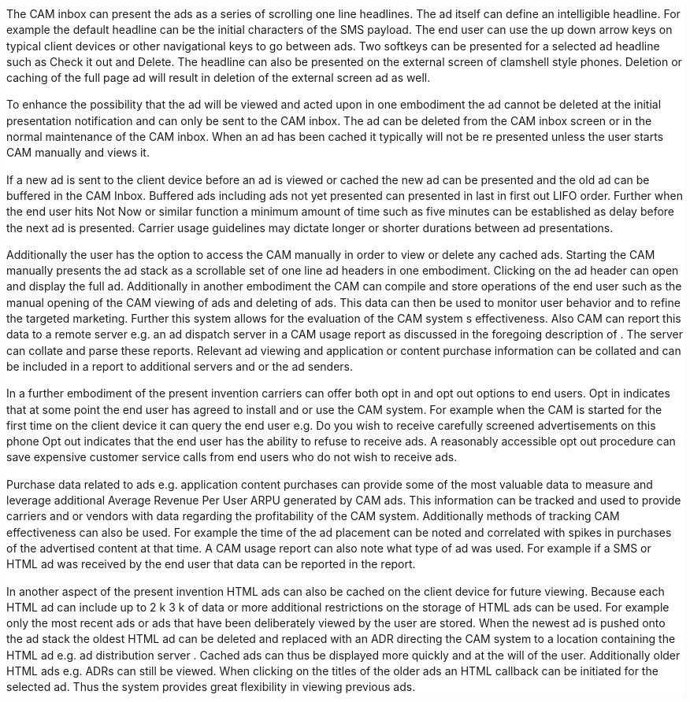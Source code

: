 The CAM inbox can present the ads as a series of scrolling one line headlines. The ad itself can define an intelligible headline. For example the default headline can be the initial characters of the SMS payload. The end user can use the up down arrow keys on typical client devices or other navigational keys to go between ads. Two softkeys can be presented for a selected ad headline such as Check it out and Delete. The headline can also be presented on the external screen of clamshell style phones. Deletion or caching of the full page ad will result in deletion of the external screen ad as well.

To enhance the possibility that the ad will be viewed and acted upon in one embodiment the ad cannot be deleted at the initial presentation notification and can only be sent to the CAM inbox. The ad can be deleted from the CAM inbox screen or in the normal maintenance of the CAM inbox. When an ad has been cached it typically will not be re presented unless the user starts CAM manually and views it.

If a new ad is sent to the client device before an ad is viewed or cached the new ad can be presented and the old ad can be buffered in the CAM Inbox. Buffered ads including ads not yet presented can presented in last in first out LIFO order. Further when the end user hits Not Now or similar function a minimum amount of time such as five minutes can be established as delay before the next ad is presented. Carrier usage guidelines may dictate longer or shorter durations between ad presentations.

Additionally the user has the option to access the CAM manually in order to view or delete any cached ads. Starting the CAM manually presents the ad stack as a scrollable set of one line ad headers in one embodiment. Clicking on the ad header can open and display the full ad. Additionally in another embodiment the CAM can compile and store operations of the end user such as the manual opening of the CAM viewing of ads and deleting of ads. This data can then be used to monitor user behavior and to refine the targeted marketing. Further this system allows for the evaluation of the CAM system s effectiveness. Also CAM can report this data to a remote server e.g. an ad dispatch server in a CAM usage report as discussed in the foregoing description of . The server can collate and parse these reports. Relevant ad viewing and application or content purchase information can be collated and can be included in a report to additional servers and or the ad senders.

In a further embodiment of the present invention carriers can offer both opt in and opt out options to end users. Opt in indicates that at some point the end user has agreed to install and or use the CAM system. For example when the CAM is started for the first time on the client device it can query the end user e.g. Do you wish to receive carefully screened advertisements on this phone Opt out indicates that the end user has the ability to refuse to receive ads. A reasonably accessible opt out procedure can save expensive customer service calls from end users who do not wish to receive ads.

Purchase data related to ads e.g. application content purchases can provide some of the most valuable data to measure and leverage additional Average Revenue Per User ARPU generated by CAM ads. This information can be tracked and used to provide carriers and or vendors with data regarding the profitability of the CAM system. Additionally methods of tracking CAM effectiveness can also be used. For example the time of the ad placement can be noted and correlated with spikes in purchases of the advertised content at that time. A CAM usage report can also note what type of ad was used. For example if a SMS or HTML ad was received by the end user that data can be reported in the report.

In another aspect of the present invention HTML ads can also be cached on the client device for future viewing. Because each HTML ad can include up to 2 k 3 k of data or more additional restrictions on the storage of HTML ads can be used. For example only the most recent ads or ads that have been deliberately viewed by the user are stored. When the newest ad is pushed onto the ad stack the oldest HTML ad can be deleted and replaced with an ADR directing the CAM system to a location containing the HTML ad e.g. ad distribution server . Cached ads can thus be displayed more quickly and at the will of the user. Additionally older HTML ads e.g. ADRs can still be viewed. When clicking on the titles of the older ads an HTML callback can be initiated for the selected ad. Thus the system provides great flexibility in viewing previous ads.
